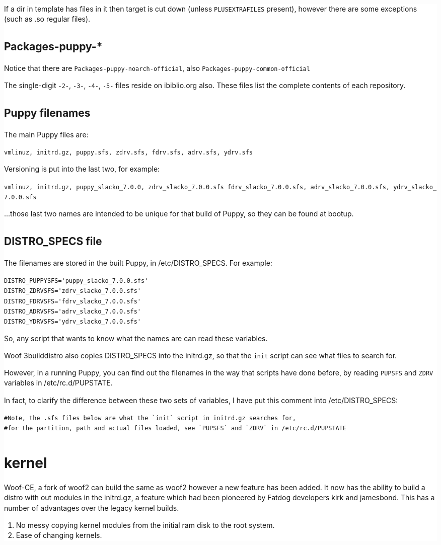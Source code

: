 If a dir in template has files in it then target is cut down (unless `PLUSEXTRAFILES` present), however there are some exceptions (such as .so regular files).

## Packages-puppy-*

Notice that there are `Packages-puppy-noarch-official`, also `Packages-puppy-common-official`

The single-digit `-2-`, `-3-`, `-4-`, `-5-` files reside on ibiblio.org also. These files list the complete contents of each repository.

## Puppy filenames

The main Puppy files are:

    vmlinuz, initrd.gz, puppy.sfs, zdrv.sfs, fdrv.sfs, adrv.sfs, ydrv.sfs

Versioning is put into the last two, for example:

    vmlinuz, initrd.gz, puppy_slacko_7.0.0, zdrv_slacko_7.0.0.sfs fdrv_slacko_7.0.0.sfs, adrv_slacko_7.0.0.sfs, ydrv_slacko_7.0.0.sfs

...those last two names are intended to be unique for that build of Puppy, so they can be found at bootup.

## DISTRO_SPECS file

The filenames are stored in the built Puppy, in /etc/DISTRO_SPECS.
For example:

    DISTRO_PUPPYSFS='puppy_slacko_7.0.0.sfs'
    DISTRO_ZDRVSFS='zdrv_slacko_7.0.0.sfs'
    DISTRO_FDRVSFS='fdrv_slacko_7.0.0.sfs'
    DISTRO_ADRVSFS='adrv_slacko_7.0.0.sfs'
    DISTRO_YDRVSFS='ydrv_slacko_7.0.0.sfs'

So, any script that wants to know what the names are can read these variables.

Woof 3builddistro also copies DISTRO_SPECS into the initrd.gz, so that the `init` script can see what files to search for.

However, in a running Puppy, you can find out the filenames in the way that scripts have done before, by reading `PUPSFS` and `ZDRV` variables in /etc/rc.d/PUPSTATE.

In fact, to clarify the difference between these two sets of variables,
I have put this comment into /etc/DISTRO_SPECS:

    #Note, the .sfs files below are what the `init` script in initrd.gz searches for,
    #for the partition, path and actual files loaded, see `PUPSFS` and `ZDRV` in /etc/rc.d/PUPSTATE

# kernel

Woof-CE, a fork of woof2 can build the same as woof2 however a new feature has been added. It now has the ability to build a distro with out modules in the initrd.gz, a feature which had been pioneered by Fatdog  developers kirk and jamesbond. This has a number of advantages over the  legacy kernel builds.
1. No messy copying kernel modules from the initial ram disk to the root system.
2. Ease of changing kernels.
